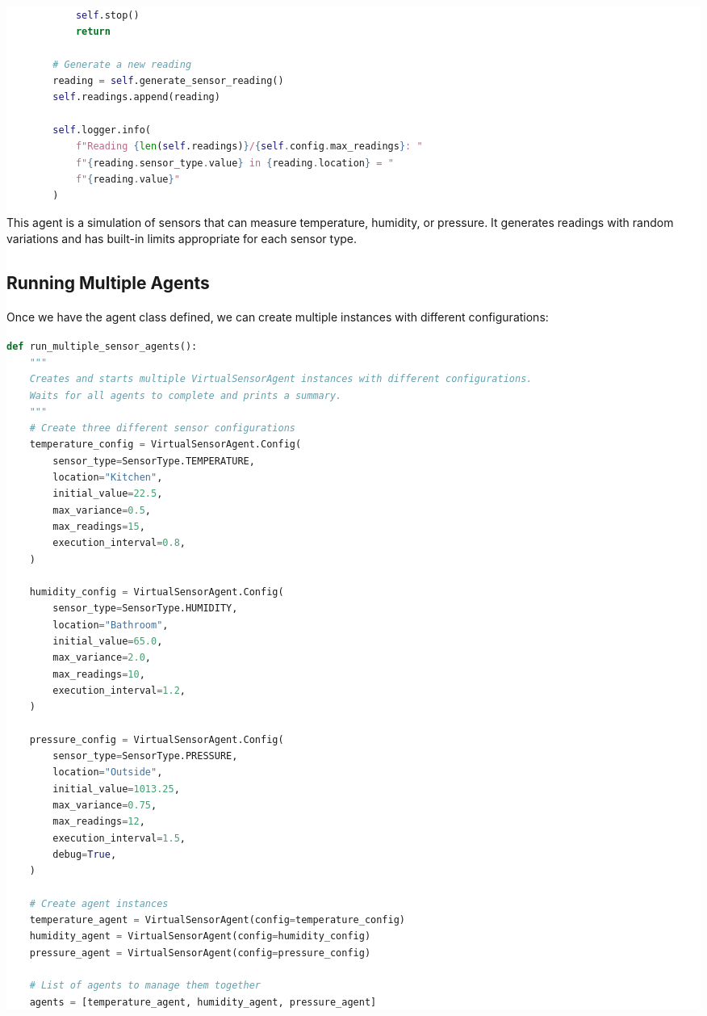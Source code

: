 ```python
            self.stop()
            return

        # Generate a new reading
        reading = self.generate_sensor_reading()
        self.readings.append(reading)

        self.logger.info(
            f"Reading {len(self.readings)}/{self.config.max_readings}: "
            f"{reading.sensor_type.value} in {reading.location} = "
            f"{reading.value}"
        )
```

This agent is a simulation of sensors that can measure temperature, humidity, or pressure. It generates readings with random variations and has built-in limits appropriate for each sensor type.

## Running Multiple Agents

Once we have the agent class defined, we can create multiple instances with different configurations:

```python
def run_multiple_sensor_agents():
    """
    Creates and starts multiple VirtualSensorAgent instances with different configurations.
    Waits for all agents to complete and prints a summary.
    """
    # Create three different sensor configurations
    temperature_config = VirtualSensorAgent.Config(
        sensor_type=SensorType.TEMPERATURE,
        location="Kitchen",
        initial_value=22.5,
        max_variance=0.5,
        max_readings=15,
        execution_interval=0.8,
    )

    humidity_config = VirtualSensorAgent.Config(
        sensor_type=SensorType.HUMIDITY,
        location="Bathroom",
        initial_value=65.0,
        max_variance=2.0,
        max_readings=10,
        execution_interval=1.2,
    )

    pressure_config = VirtualSensorAgent.Config(
        sensor_type=SensorType.PRESSURE,
        location="Outside",
        initial_value=1013.25,
        max_variance=0.75,
        max_readings=12,
        execution_interval=1.5,
        debug=True,
    )

    # Create agent instances
    temperature_agent = VirtualSensorAgent(config=temperature_config)
    humidity_agent = VirtualSensorAgent(config=humidity_config)
    pressure_agent = VirtualSensorAgent(config=pressure_config)

    # List of agents to manage them together
    agents = [temperature_agent, humidity_agent, pressure_agent]
```